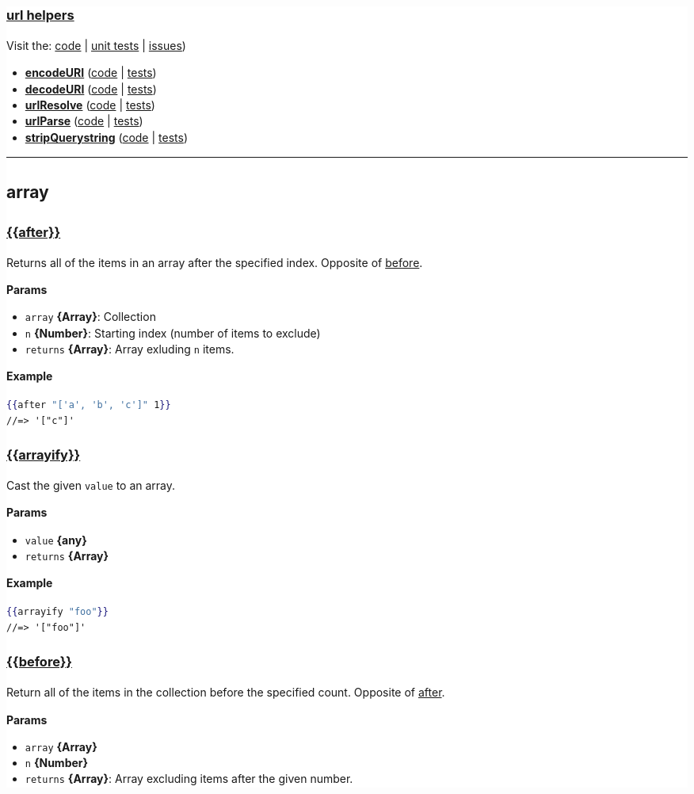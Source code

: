 ### [url helpers](#url)

Visit the: [code](lib/url.js) | [unit tests](test/url.js) | [issues](https://github.com/assemble/handlebars-helpers/issues?utf8=%E2%9C%93&q=is%3Aissue+is%3Aopen+url+helpers))

* **[encodeURI](#encodeURI)** ([code](lib/url.js#L22) | [tests](test/url.js#L33))
* **[decodeURI](#decodeURI)** ([code](lib/url.js#L34) | [tests](test/url.js#L40))
* **[urlResolve](#urlResolve)** ([code](lib/url.js#L48) | [tests](test/url.js#L9))
* **[urlParse](#urlParse)** ([code](lib/url.js#L60) | [tests](test/url.js#L47))
* **[stripQuerystring](#stripQuerystring)** ([code](lib/url.js#L73) | [tests](test/url.js#L26))

***

## array

### [{{after}}](lib/array.js#L26)

Returns all of the items in an array after the specified index. Opposite of [before](#before).

**Params**

* `array` **{Array}**: Collection
* `n` **{Number}**: Starting index (number of items to exclude)
* `returns` **{Array}**: Array exluding `n` items.

**Example**

```handlebars
{{after "['a', 'b', 'c']" 1}}
//=> '["c"]'
```

### [{{arrayify}}](lib/array.js#L43)

Cast the given `value` to an array.

**Params**

* `value` **{any}**
* `returns` **{Array}**

**Example**

```handlebars
{{arrayify "foo"}}
//=> '["foo"]'
```

### [{{before}}](lib/array.js#L62)

Return all of the items in the collection before the specified count. Opposite of [after](#after).

**Params**

* `array` **{Array}**
* `n` **{Number}**
* `returns` **{Array}**: Array excluding items after the given number.

